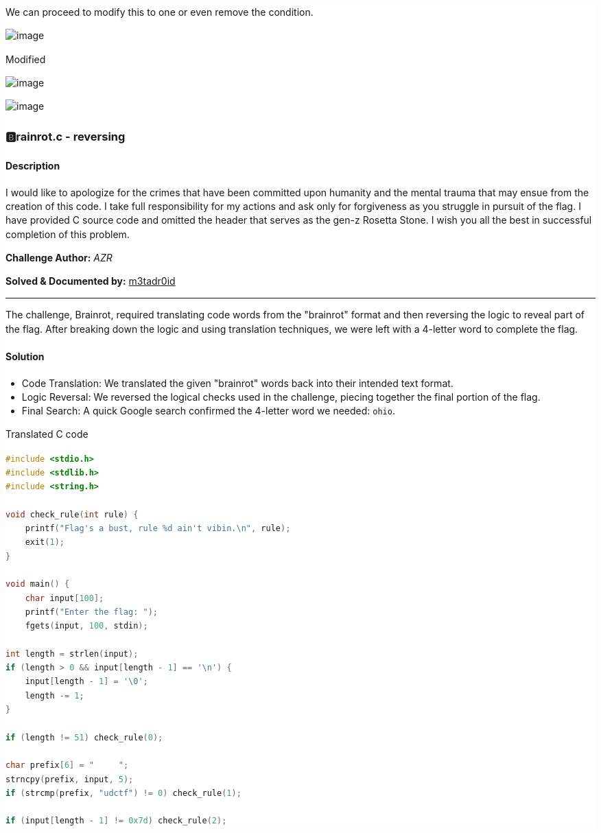 We can proceed to modify this to one or even remove the condition.

![image](https://gist.github.com/user-attachments/assets/ee4274ed-b77e-4d0a-9d94-065059809102)

Modified

![image](https://gist.github.com/user-attachments/assets/dd0eab10-8d6c-4722-a1aa-7c26f63b0dc5)

![image](https://gist.github.com/user-attachments/assets/4d096114-ae09-4cec-badf-d80cb2bff3ab)

### 🅱️rainrot.c - reversing

#### Description

I would like to apologize for the crimes that have been committed upon humanity and the mental trauma that may ensue from the creation of this code. I take full responsibility for my actions and ask only for forgiveness as you struggle in pursuit of the flag. I have provided C source code and omitted the header that serves as the gen-z Rosetta Stone. I wish you all the best in successful completion of this problem.

**Challenge Author:** *AZR*

**Solved & Documented by:** [m3tadr0id](https://x.com/m3tadr0id)

-----

The challenge, Brainrot, required translating code words from the "brainrot" format and then reversing the logic to reveal part of the flag. After breaking down the logic and using translation techniques, we were left with a 4-letter word to complete the flag.

#### Solution

- Code Translation: We translated the given "brainrot" words back into their intended text format.
- Logic Reversal: We reversed the logical checks used in the challenge, piecing together the final portion of the flag.
- Final Search: A quick Google search confirmed the 4-letter word we needed: `ohio`.

Translated C code 

```c
#include <stdio.h>
#include <stdlib.h>
#include <string.h>

void check_rule(int rule) {
    printf("Flag's a bust, rule %d ain't vibin.\n", rule);
    exit(1);
}

void main() {
    char input[100];
    printf("Enter the flag: ");
    fgets(input, 100, stdin);

int length = strlen(input);
if (length > 0 && input[length - 1] == '\n') {
    input[length - 1] = '\0';
    length -= 1;
}

if (length != 51) check_rule(0);

char prefix[6] = "     ";
strncpy(prefix, input, 5);
if (strcmp(prefix, "udctf") != 0) check_rule(1);

if (input[length - 1] != 0x7d) check_rule(2);
```